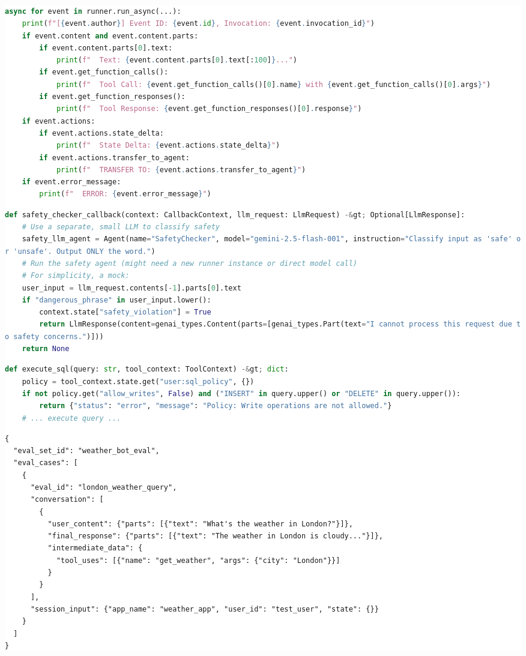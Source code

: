 ```python
async for event in runner.run_async(...):
    print(f"[{event.author}] Event ID: {event.id}, Invocation: {event.invocation_id}")
    if event.content and event.content.parts:
        if event.content.parts[0].text:
            print(f"  Text: {event.content.parts[0].text[:100]}...")
        if event.get_function_calls():
            print(f"  Tool Call: {event.get_function_calls()[0].name} with {event.get_function_calls()[0].args}")
        if event.get_function_responses():
            print(f"  Tool Response: {event.get_function_responses()[0].response}")
    if event.actions:
        if event.actions.state_delta:
            print(f"  State Delta: {event.actions.state_delta}")
        if event.actions.transfer_to_agent:
            print(f"  TRANSFER TO: {event.actions.transfer_to_agent}")
    if event.error_message:
        print(f"  ERROR: {event.error_message}")
```

```python
def safety_checker_callback(context: CallbackContext, llm_request: LlmRequest) -&gt; Optional[LlmResponse]:
    # Use a separate, small LLM to classify safety
    safety_llm_agent = Agent(name="SafetyChecker", model="gemini-2.5-flash-001", instruction="Classify input as 'safe' or 'unsafe'. Output ONLY the word.")
    # Run the safety agent (might need a new runner instance or direct model call)
    # For simplicity, a mock:
    user_input = llm_request.contents[-1].parts[0].text
    if "dangerous_phrase" in user_input.lower():
        context.state["safety_violation"] = True
        return LlmResponse(content=genai_types.Content(parts=[genai_types.Part(text="I cannot process this request due to safety concerns.")]))
    return None
```

```python
def execute_sql(query: str, tool_context: ToolContext) -&gt; dict:
    policy = tool_context.state.get("user:sql_policy", {})
    if not policy.get("allow_writes", False) and ("INSERT" in query.upper() or "DELETE" in query.upper()):
        return {"status": "error", "message": "Policy: Write operations are not allowed."}
    # ... execute query ...
```

```plaintext
{
  "eval_set_id": "weather_bot_eval",
  "eval_cases": [
    {
      "eval_id": "london_weather_query",
      "conversation": [
        {
          "user_content": {"parts": [{"text": "What's the weather in London?"}]},
          "final_response": {"parts": [{"text": "The weather in London is cloudy..."}]},
          "intermediate_data": {
            "tool_uses": [{"name": "get_weather", "args": {"city": "London"}}]
          }
        }
      ],
      "session_input": {"app_name": "weather_app", "user_id": "test_user", "state": {}}
    }
  ]
}
```
